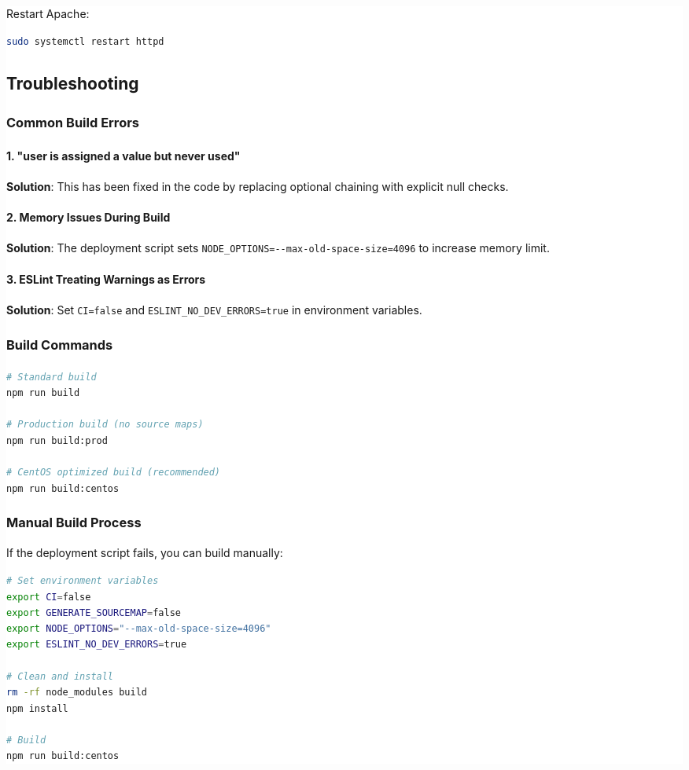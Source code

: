 Restart Apache:

```bash
sudo systemctl restart httpd
```

## Troubleshooting

### Common Build Errors

#### 1. "user is assigned a value but never used"
**Solution**: This has been fixed in the code by replacing optional chaining with explicit null checks.

#### 2. Memory Issues During Build
**Solution**: The deployment script sets `NODE_OPTIONS=--max-old-space-size=4096` to increase memory limit.

#### 3. ESLint Treating Warnings as Errors
**Solution**: Set `CI=false` and `ESLINT_NO_DEV_ERRORS=true` in environment variables.

### Build Commands

```bash
# Standard build
npm run build

# Production build (no source maps)
npm run build:prod

# CentOS optimized build (recommended)
npm run build:centos
```

### Manual Build Process

If the deployment script fails, you can build manually:

```bash
# Set environment variables
export CI=false
export GENERATE_SOURCEMAP=false
export NODE_OPTIONS="--max-old-space-size=4096"
export ESLINT_NO_DEV_ERRORS=true

# Clean and install
rm -rf node_modules build
npm install

# Build
npm run build:centos
```
